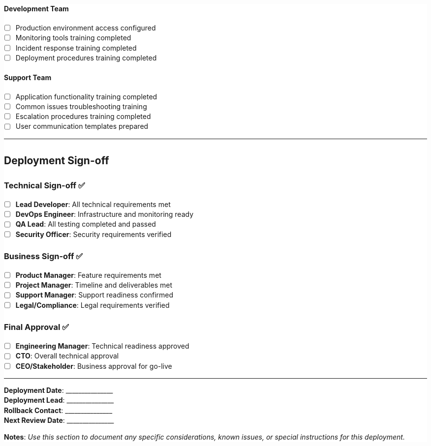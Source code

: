 #### Development Team
- [ ] Production environment access configured
- [ ] Monitoring tools training completed
- [ ] Incident response training completed
- [ ] Deployment procedures training completed

#### Support Team
- [ ] Application functionality training completed
- [ ] Common issues troubleshooting training
- [ ] Escalation procedures training completed
- [ ] User communication templates prepared

---

## Deployment Sign-off

### Technical Sign-off ✅
- [ ] **Lead Developer**: All technical requirements met
- [ ] **DevOps Engineer**: Infrastructure and monitoring ready
- [ ] **QA Lead**: All testing completed and passed
- [ ] **Security Officer**: Security requirements verified

### Business Sign-off ✅
- [ ] **Product Manager**: Feature requirements met
- [ ] **Project Manager**: Timeline and deliverables met
- [ ] **Support Manager**: Support readiness confirmed
- [ ] **Legal/Compliance**: Legal requirements verified

### Final Approval ✅
- [ ] **Engineering Manager**: Technical readiness approved
- [ ] **CTO**: Overall technical approval
- [ ] **CEO/Stakeholder**: Business approval for go-live

---

**Deployment Date**: _______________  
**Deployment Lead**: _______________  
**Rollback Contact**: _______________  
**Next Review Date**: _______________

**Notes**:
_Use this section to document any specific considerations, known issues, or special instructions for this deployment._